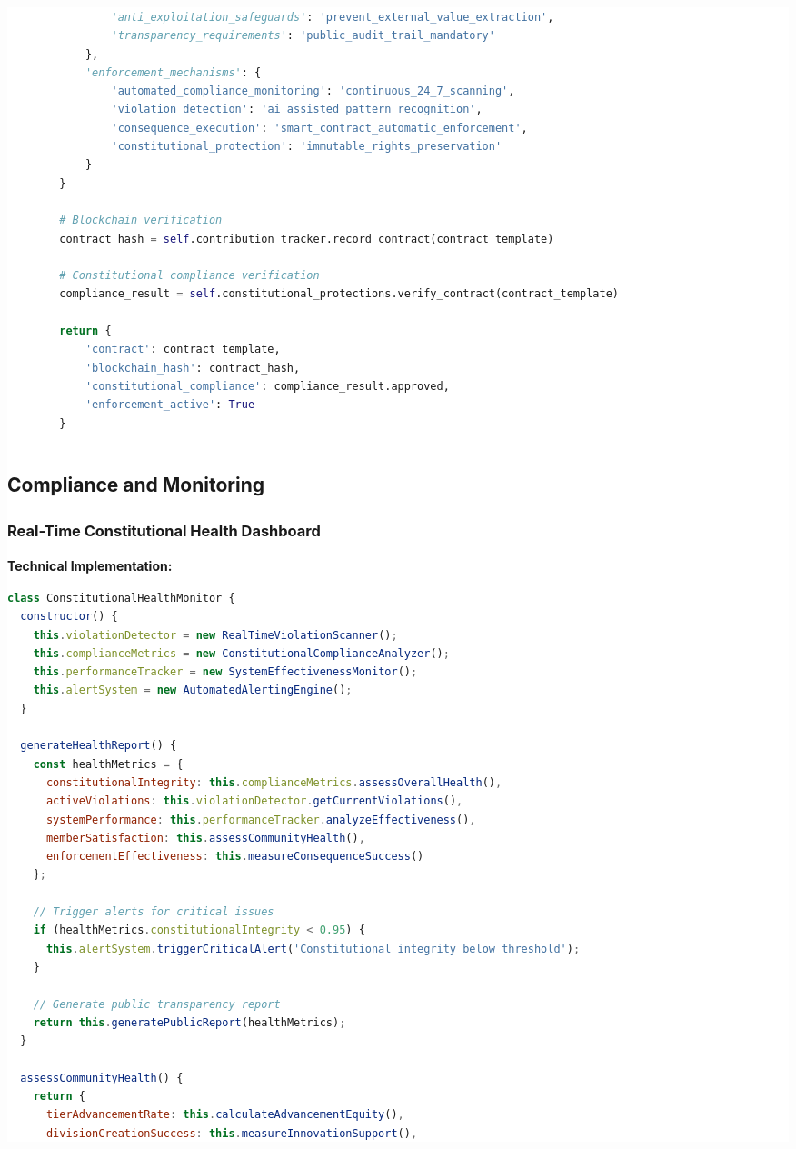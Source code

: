 ```python
                'anti_exploitation_safeguards': 'prevent_external_value_extraction',
                'transparency_requirements': 'public_audit_trail_mandatory'
            },
            'enforcement_mechanisms': {
                'automated_compliance_monitoring': 'continuous_24_7_scanning',
                'violation_detection': 'ai_assisted_pattern_recognition',
                'consequence_execution': 'smart_contract_automatic_enforcement',
                'constitutional_protection': 'immutable_rights_preservation'
            }
        }
        
        # Blockchain verification
        contract_hash = self.contribution_tracker.record_contract(contract_template)
        
        # Constitutional compliance verification
        compliance_result = self.constitutional_protections.verify_contract(contract_template)
        
        return {
            'contract': contract_template,
            'blockchain_hash': contract_hash,
            'constitutional_compliance': compliance_result.approved,
            'enforcement_active': True
        }
```

---

## Compliance and Monitoring

### Real-Time Constitutional Health Dashboard
**Technical Implementation:**
```javascript
class ConstitutionalHealthMonitor {
  constructor() {
    this.violationDetector = new RealTimeViolationScanner();
    this.complianceMetrics = new ConstitutionalComplianceAnalyzer();
    this.performanceTracker = new SystemEffectivenessMonitor();
    this.alertSystem = new AutomatedAlertingEngine();
  }
  
  generateHealthReport() {
    const healthMetrics = {
      constitutionalIntegrity: this.complianceMetrics.assessOverallHealth(),
      activeViolations: this.violationDetector.getCurrentViolations(),
      systemPerformance: this.performanceTracker.analyzeEffectiveness(),
      memberSatisfaction: this.assessCommunityHealth(),
      enforcementEffectiveness: this.measureConsequenceSuccess()
    };
    
    // Trigger alerts for critical issues
    if (healthMetrics.constitutionalIntegrity < 0.95) {
      this.alertSystem.triggerCriticalAlert('Constitutional integrity below threshold');
    }
    
    // Generate public transparency report
    return this.generatePublicReport(healthMetrics);
  }
  
  assessCommunityHealth() {
    return {
      tierAdvancementRate: this.calculateAdvancementEquity(),
      divisionCreationSuccess: this.measureInnovationSupport(),
```